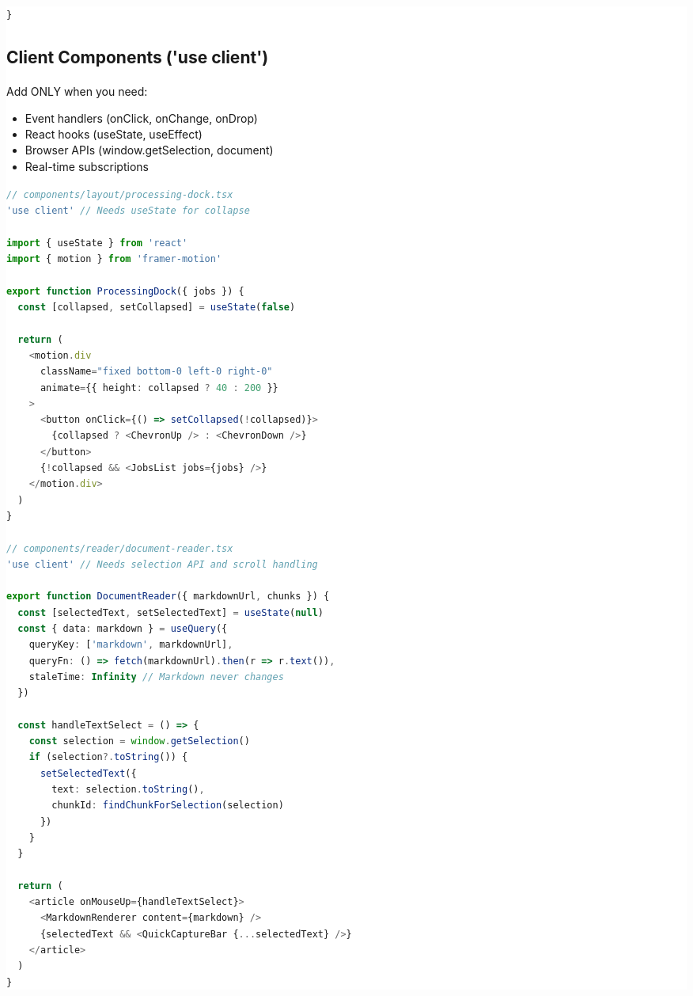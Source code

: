 ```typescript
}
```

## Client Components ('use client')

Add ONLY when you need:
- Event handlers (onClick, onChange, onDrop)
- React hooks (useState, useEffect)
- Browser APIs (window.getSelection, document)
- Real-time subscriptions

```typescript
// components/layout/processing-dock.tsx
'use client' // Needs useState for collapse

import { useState } from 'react'
import { motion } from 'framer-motion'

export function ProcessingDock({ jobs }) {
  const [collapsed, setCollapsed] = useState(false)
  
  return (
    <motion.div 
      className="fixed bottom-0 left-0 right-0"
      animate={{ height: collapsed ? 40 : 200 }}
    >
      <button onClick={() => setCollapsed(!collapsed)}>
        {collapsed ? <ChevronUp /> : <ChevronDown />}
      </button>
      {!collapsed && <JobsList jobs={jobs} />}
    </motion.div>
  )
}

// components/reader/document-reader.tsx
'use client' // Needs selection API and scroll handling

export function DocumentReader({ markdownUrl, chunks }) {
  const [selectedText, setSelectedText] = useState(null)
  const { data: markdown } = useQuery({
    queryKey: ['markdown', markdownUrl],
    queryFn: () => fetch(markdownUrl).then(r => r.text()),
    staleTime: Infinity // Markdown never changes
  })
  
  const handleTextSelect = () => {
    const selection = window.getSelection()
    if (selection?.toString()) {
      setSelectedText({
        text: selection.toString(),
        chunkId: findChunkForSelection(selection)
      })
    }
  }
  
  return (
    <article onMouseUp={handleTextSelect}>
      <MarkdownRenderer content={markdown} />
      {selectedText && <QuickCaptureBar {...selectedText} />}
    </article>
  )
}
```
